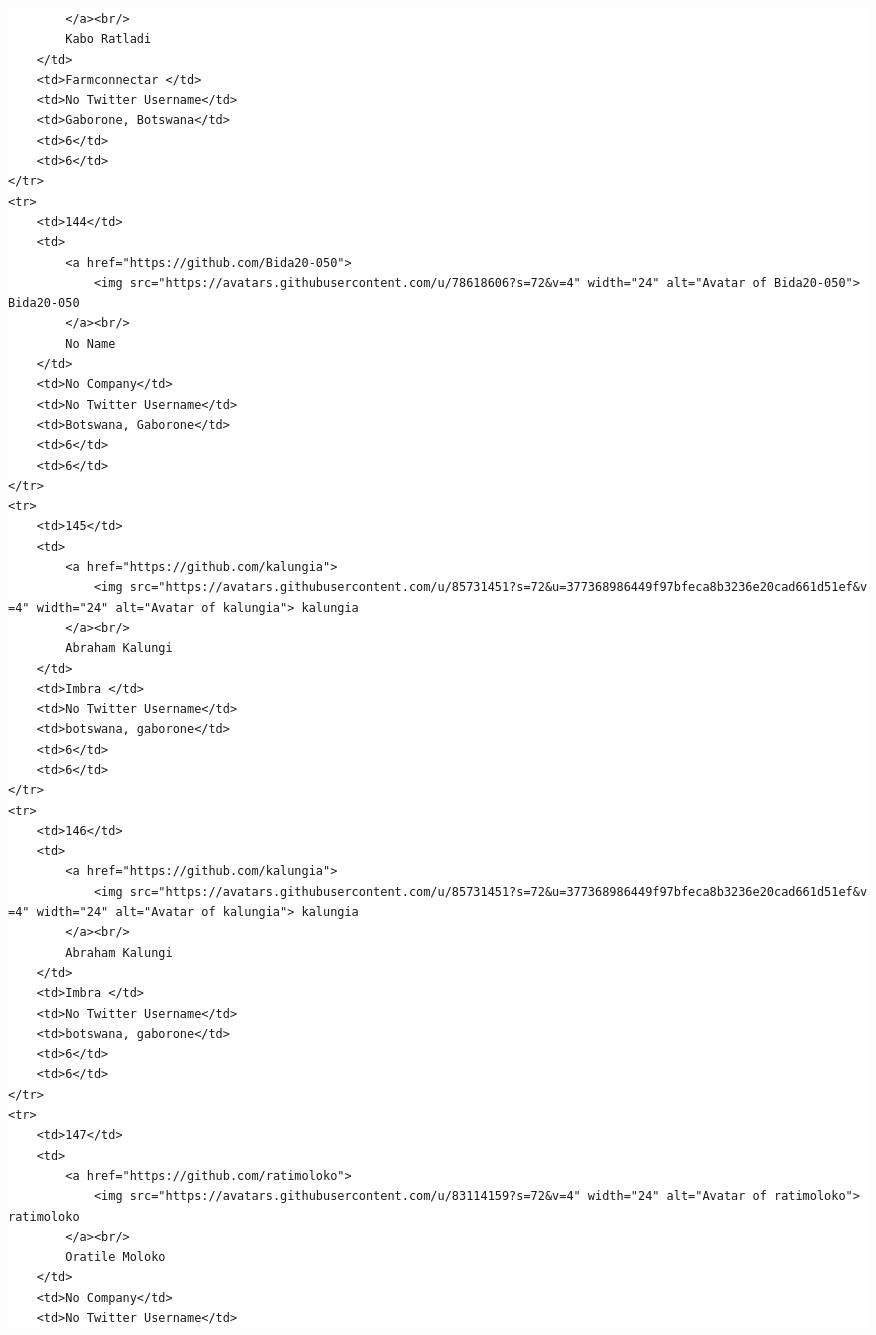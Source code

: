 			</a><br/>
			Kabo Ratladi
		</td>
		<td>Farmconnectar </td>
		<td>No Twitter Username</td>
		<td>Gaborone, Botswana</td>
		<td>6</td>
		<td>6</td>
	</tr>
	<tr>
		<td>144</td>
		<td>
			<a href="https://github.com/Bida20-050">
				<img src="https://avatars.githubusercontent.com/u/78618606?s=72&v=4" width="24" alt="Avatar of Bida20-050"> Bida20-050
			</a><br/>
			No Name
		</td>
		<td>No Company</td>
		<td>No Twitter Username</td>
		<td>Botswana, Gaborone</td>
		<td>6</td>
		<td>6</td>
	</tr>
	<tr>
		<td>145</td>
		<td>
			<a href="https://github.com/kalungia">
				<img src="https://avatars.githubusercontent.com/u/85731451?s=72&u=377368986449f97bfeca8b3236e20cad661d51ef&v=4" width="24" alt="Avatar of kalungia"> kalungia
			</a><br/>
			Abraham Kalungi
		</td>
		<td>Imbra </td>
		<td>No Twitter Username</td>
		<td>botswana, gaborone</td>
		<td>6</td>
		<td>6</td>
	</tr>
	<tr>
		<td>146</td>
		<td>
			<a href="https://github.com/kalungia">
				<img src="https://avatars.githubusercontent.com/u/85731451?s=72&u=377368986449f97bfeca8b3236e20cad661d51ef&v=4" width="24" alt="Avatar of kalungia"> kalungia
			</a><br/>
			Abraham Kalungi
		</td>
		<td>Imbra </td>
		<td>No Twitter Username</td>
		<td>botswana, gaborone</td>
		<td>6</td>
		<td>6</td>
	</tr>
	<tr>
		<td>147</td>
		<td>
			<a href="https://github.com/ratimoloko">
				<img src="https://avatars.githubusercontent.com/u/83114159?s=72&v=4" width="24" alt="Avatar of ratimoloko"> ratimoloko
			</a><br/>
			Oratile Moloko
		</td>
		<td>No Company</td>
		<td>No Twitter Username</td>